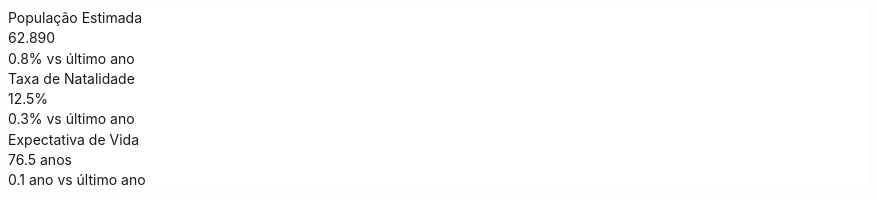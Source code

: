 





<div class="tab-content" id="demografiaContent">
<div class="kpi-container">
<div class="kpi-card fade-in">
<div class="kpi-card-header">
<div>
<div class="kpi-title">População Estimada</div>
<div class="kpi-value">62.890</div>
<div class="kpi-change positive">
<i class="fas fa-arrow-up"></i> 0.8% vs último ano
                                    </div>
</div>
<div class="kpi-icon kpi-icon-info">
<i class="fas fa-users"></i>
</div>
</div>
</div>

<div class="kpi-card fade-in">
<div class="kpi-card-header">
<div>
<div class="kpi-title">Taxa de Natalidade</div>
<div class="kpi-value">12.5%</div>
<div class="kpi-change negative">
<i class="fas fa-arrow-down"></i> 0.3% vs último ano
                                    </div>
</div>
<div class="kpi-icon kpi-icon-primary">
<i class="fas fa-baby"></i>
</div>
</div>
</div>



<div class="kpi-card fade-in">
<div class="kpi-card-header">
<div>
<div class="kpi-title">Expectativa de Vida</div>
<div class="kpi-value">76.5 anos</div>
<div class="kpi-change positive">
<i class="fas fa-arrow-up"></i> 0.1 ano vs último ano
                                    </div>
</div>
<div class="kpi-icon kpi-icon-success">
<i class="fas fa-heartbeat"></i>
</div>
</div>
</div>

